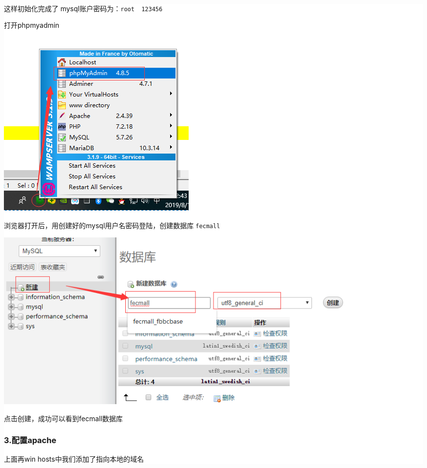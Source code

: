 这样初始化完成了  mysql账户密码为：`root  123456`

打开phpmyadmin

![](images/qq19.png)


浏览器打开后，用创建好的mysql用户名密码登陆，创建数据库 `fecmall`


![](images/qq20.png)

点击创建，成功可以看到fecmall数据库


### 3.配置apache
 
 上面再win hosts中我们添加了指向本地的域名
 
